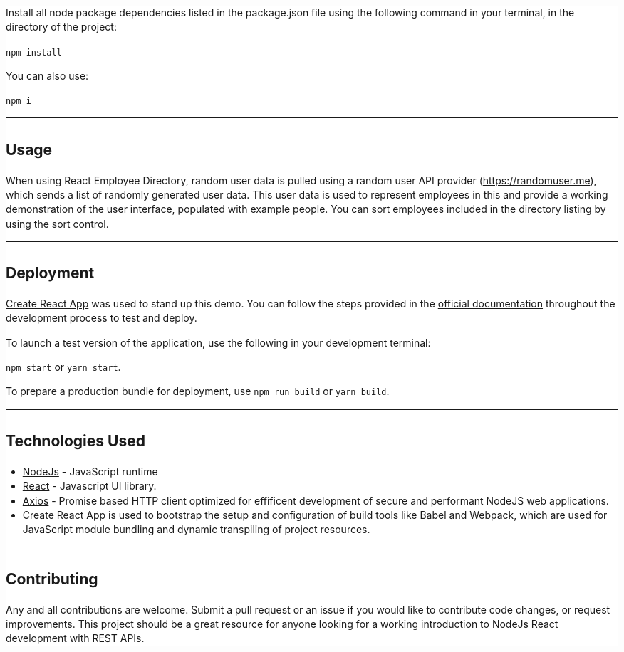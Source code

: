  Install all node package dependencies listed in the package.json file using the following command in your terminal, in the directory of the project:

```
npm install
```
You can also use:

```
npm i
```


----

##  Usage <a name = "usage"></a>


When using React Employee Directory, random user data is pulled using a random user API provider (https://randomuser.me), which sends a list of randomly generated user data. This user data is used to represent employees in this and provide a working demonstration of the user interface, populated with example people. You can sort employees included in the directory listing by using the sort control. 

----
##  Deployment <a name = "deployment"></a>
[Create React App](https://create-react-app.dev/docs/getting-started) was used to stand up this demo. You can follow the steps provided in the [official documentation](https://create-react-app.dev/docs/getting-started) throughout the development process to test and deploy.

 To launch a test version of the application, use the following in your development terminal: 

 `npm start`  or  `yarn start`.

 To prepare a production bundle for deployment, use `npm run build` or `yarn build`.

----

##  Technologies Used  <a name = "tech_stack"></a>
- [NodeJs](https://nodejs.org/) -  JavaScript runtime
- [React](https://nodejs.org/) - Javascript UI library.
- [Axios](https://developer.mozilla.org/en-US/docs/Web/API/Service_Worker_API) - Promise based HTTP client optimized for effificent development of secure and performant NodeJS web applications. 
- [Create React App](https://create-react-app.dev/docs/getting-started) is used to bootstrap the setup and configuration of build tools like [Babel](https://babeljs.io/) and [Webpack](https://webpack.js.org/), which are used for JavaScript module bundling and dynamic transpiling of project resources.


----
##  Contributing <a name = "deployment"></a>

Any and all contributions are welcome. Submit a pull request or an issue if you would like to contribute code changes, or request improvements. This project should be a great resource for anyone looking for a working introduction to NodeJs React development with REST APIs. 
